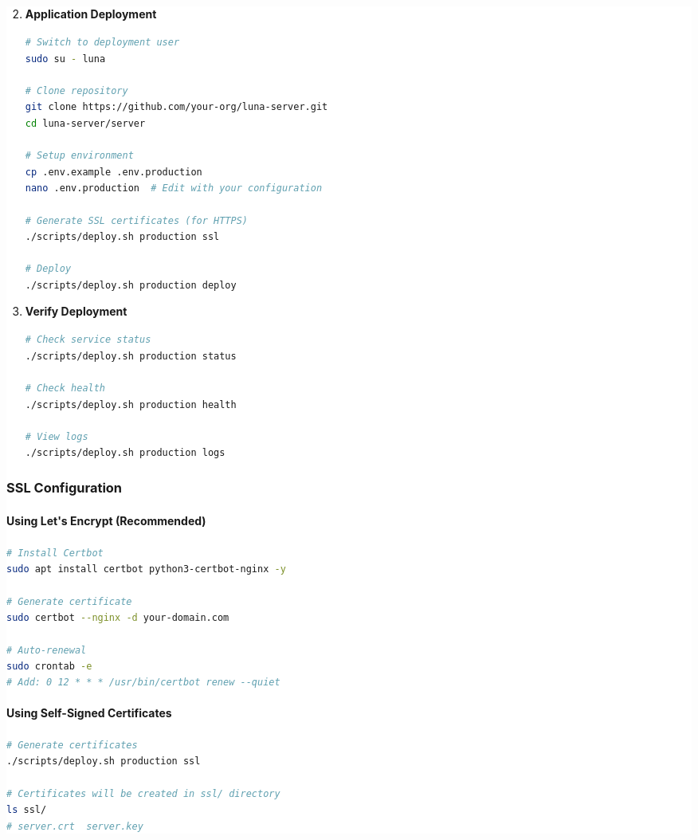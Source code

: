 2. **Application Deployment**
   ```bash
   # Switch to deployment user
   sudo su - luna
   
   # Clone repository
   git clone https://github.com/your-org/luna-server.git
   cd luna-server/server
   
   # Setup environment
   cp .env.example .env.production
   nano .env.production  # Edit with your configuration
   
   # Generate SSL certificates (for HTTPS)
   ./scripts/deploy.sh production ssl
   
   # Deploy
   ./scripts/deploy.sh production deploy
   ```

3. **Verify Deployment**
   ```bash
   # Check service status
   ./scripts/deploy.sh production status
   
   # Check health
   ./scripts/deploy.sh production health
   
   # View logs
   ./scripts/deploy.sh production logs
   ```

### SSL Configuration

#### Using Let's Encrypt (Recommended)

```bash
# Install Certbot
sudo apt install certbot python3-certbot-nginx -y

# Generate certificate
sudo certbot --nginx -d your-domain.com

# Auto-renewal
sudo crontab -e
# Add: 0 12 * * * /usr/bin/certbot renew --quiet
```

#### Using Self-Signed Certificates

```bash
# Generate certificates
./scripts/deploy.sh production ssl

# Certificates will be created in ssl/ directory
ls ssl/
# server.crt  server.key
```
